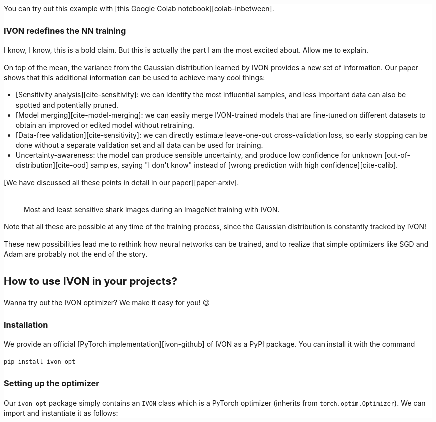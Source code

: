 You can try out this example with [this Google Colab notebook][colab-inbetween].

### IVON redefines the NN training

I know, I know, this is a bold claim. But this is actually the part I am the most excited about. Allow me to explain.

On top of the mean, the variance from the Gaussian distribution learned by IVON provides a new set of information. Our paper shows that this additional information can be used to achieve many cool things:


- [Sensitivity analysis][cite-sensitivity]: we can identify the most influential samples, and less important data can also be spotted and potentially pruned.
- [Model merging][cite-model-merging]: we can easily merge IVON-trained models that are fine-tuned on different datasets to obtain an improved or edited model without retraining.  
- [Data-free validation][cite-sensitivity]: we can directly estimate leave-one-out cross-validation loss, so early stopping can be done without a separate validation set and all data can be used for training.
- Uncertainty-awareness: the model can produce sensible uncertainty, and produce low confidence for unknown [out-of-distribution][cite-ood] samples, saying "I don't know" instead of [wrong prediction with high confidence][cite-calib]. 

[We have discussed all these points in detail in our paper][paper-arxiv].

<figure style="width: 70%" class="align-center">
  <img src="{{'assets/images/post-why-ivon/sharks.png' | relative_url}}" alt="">
  <figcaption>Most and least sensitive shark images during an ImageNet training with IVON.</figcaption>
</figure> 

Note that all these are possible at any time of the training process, since the Gaussian distribution is constantly tracked by IVON!

These new possibilities lead me to rethink how neural networks can be trained, and to realize that simple optimizers like SGD and Adam are probably not the end of the story.

## How to use IVON in your projects?

Wanna try out the IVON optimizer? We make it easy for you! :wink:

### Installation

We provide an official [PyTorch implementation][ivon-github] of IVON as a PyPI package. You can install it with the command

```bash
pip install ivon-opt
```

### Setting up the optimizer

Our `ivon-opt` package simply contains an `IVON` class which is a PyTorch optimizer (inherits from `torch.optim.Optimizer`). We can import and instantiate it as follows:


[//]: # (footnotes:)
[^1]: This overhead can be reduced further, since the current implementation is not fully optimized for best performance. We are working on it now.
[^2]: [An improved variant of Adam](https://arxiv.org/abs/1711.05101) that we use for Adam baselines.
[^3]: Computations are done in log domain for better numerical precision.
[//]: # (Link references:)
[abi-blog]: https://team-approx-bayes.github.io/blog/ivon/
[bdl-competition]: https://izmailovpavel.github.io/neurips_bdl_competition/
[cite-calib]: http://proceedings.mlr.press/v70/guo17a.html
[cite-flat-minima]: https://papers.nips.cc/paper/1994/hash/01882513d5fa7c329e940dda99b12147-Abstract.html
[cite-model-merging]: https://openreview.net/forum?id=D7KJmfEDQP
[cite-ood]: https://openreview.net/forum?id=Hkg4TI9xl
[cite-sensitivity]: https://proceedings.neurips.cc/paper_files/paper/2023/hash/550ab405d0addd3de5b70e57b44878df-Abstract-Conference.html
[colab-flatloss]: https://colab.research.google.com/drive/1o2XFJA8UbCiAUEKbiGFsNCwuvhZdFFfg?usp=sharing
[colab-inbetween]: https://colab.research.google.com/drive/1GcCCRfiZ6u7OwkYS46LGIAQKLnGL8Ae7?usp=sharing
[colab-mnist]: https://colab.research.google.com/drive/1Q6MdLxmvR5Q1I2NbVXLCgGTDuP1m79tV?usp=sharing
[emti-page]: https://emtiyaz.github.io/
[ivon-github]: https://github.com/team-approx-bayes/ivon
[ivon-experiments]: https://github.com/team-approx-bayes/ivon-experiments
[ivon-jax-github]: https://github.com/ysngshn/ivon-optax
[map-wiki]: https://en.wikipedia.org/wiki/Maximum_a_posteriori_estimation
[paper-arxiv]: https://arxiv.org/abs/2402.17641